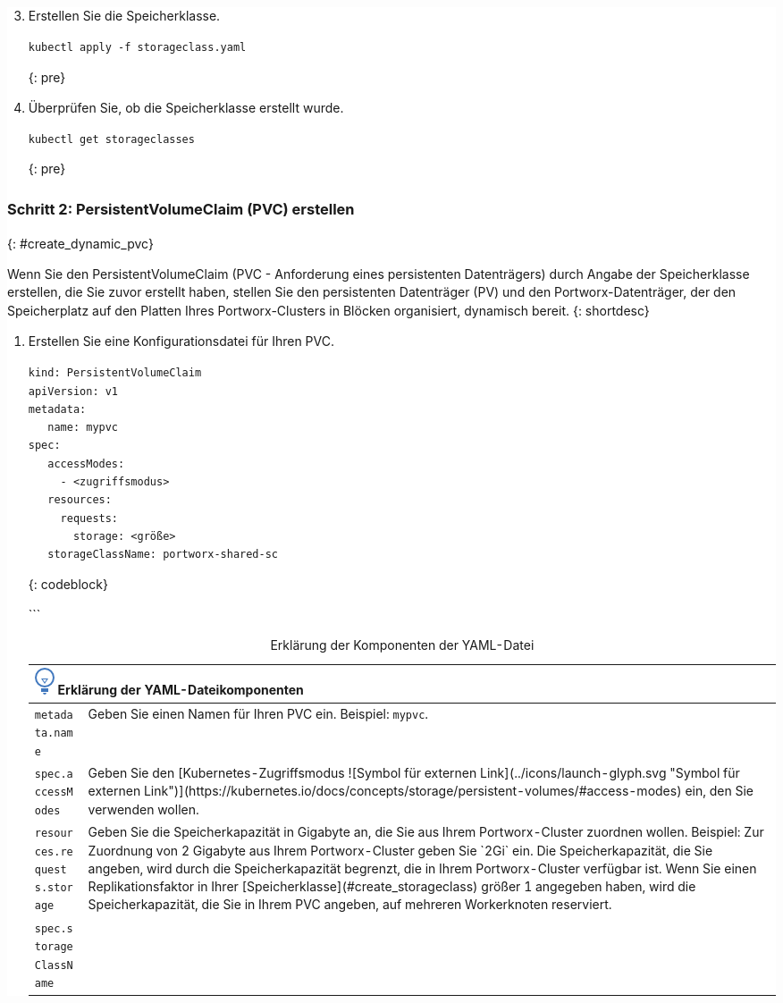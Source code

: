 3. Erstellen Sie die Speicherklasse.
   ```
   kubectl apply -f storageclass.yaml
   ```
   {: pre}

4. Überprüfen Sie, ob die Speicherklasse erstellt wurde.
   ```
   kubectl get storageclasses
   ```
   {: pre}

### Schritt 2: PersistentVolumeClaim (PVC) erstellen
{: #create_dynamic_pvc}

Wenn Sie den PersistentVolumeClaim (PVC - Anforderung eines persistenten Datenträgers) durch Angabe der Speicherklasse erstellen, die Sie zuvor erstellt haben, stellen Sie den persistenten Datenträger (PV) und den Portworx-Datenträger, der den Speicherplatz auf den Platten Ihres Portworx-Clusters in Blöcken organisiert, dynamisch bereit.
{: shortdesc}

1. Erstellen Sie eine Konfigurationsdatei für Ihren PVC.
   ```
   kind: PersistentVolumeClaim
   apiVersion: v1
   metadata:
      name: mypvc
   spec:
      accessModes:
        - <zugriffsmodus>
      resources:
        requests:
          storage: <größe>
      storageClassName: portworx-shared-sc
    ```
    {: codeblock}

    <table>
    <caption>Erklärung der Komponenten der YAML-Datei</caption>
    <thead>
    <th colspan=2><img src="images/idea.png" alt="Ideensymbol"/> Erklärung der YAML-Dateikomponenten</th>
    </thead>
    <tbody>
    <tr>
    <td><code>metadata.name</code></td>
    <td>Geben Sie einen Namen für Ihren PVC ein. Beispiel: <code>mypvc</code>. </td>
    </tr>
    <tr>
    <td><code>spec.accessModes</code></td>
    <td>Geben Sie den [Kubernetes-Zugriffsmodus ![Symbol für externen Link](../icons/launch-glyph.svg "Symbol für externen Link")](https://kubernetes.io/docs/concepts/storage/persistent-volumes/#access-modes) ein, den Sie verwenden wollen. </td>
    </tr>
    <tr>
    <td><code>resources.requests.storage</code></td>
    <td>Geben Sie die Speicherkapazität in Gigabyte an, die Sie aus Ihrem Portworx-Cluster zuordnen wollen. Beispiel: Zur Zuordnung von 2 Gigabyte aus Ihrem Portworx-Cluster geben Sie `2Gi` ein. Die Speicherkapazität, die Sie angeben, wird durch die Speicherkapazität begrenzt, die in Ihrem Portworx-Cluster verfügbar ist. Wenn Sie einen Replikationsfaktor in Ihrer [Speicherklasse](#create_storageclass) größer 1 angegeben haben, wird die Speicherkapazität, die Sie in Ihrem PVC angeben, auf mehreren Workerknoten reserviert.   </td>
    </tr>
    <tr>
    <td><code>spec.storageClassName</code></td>
   ```